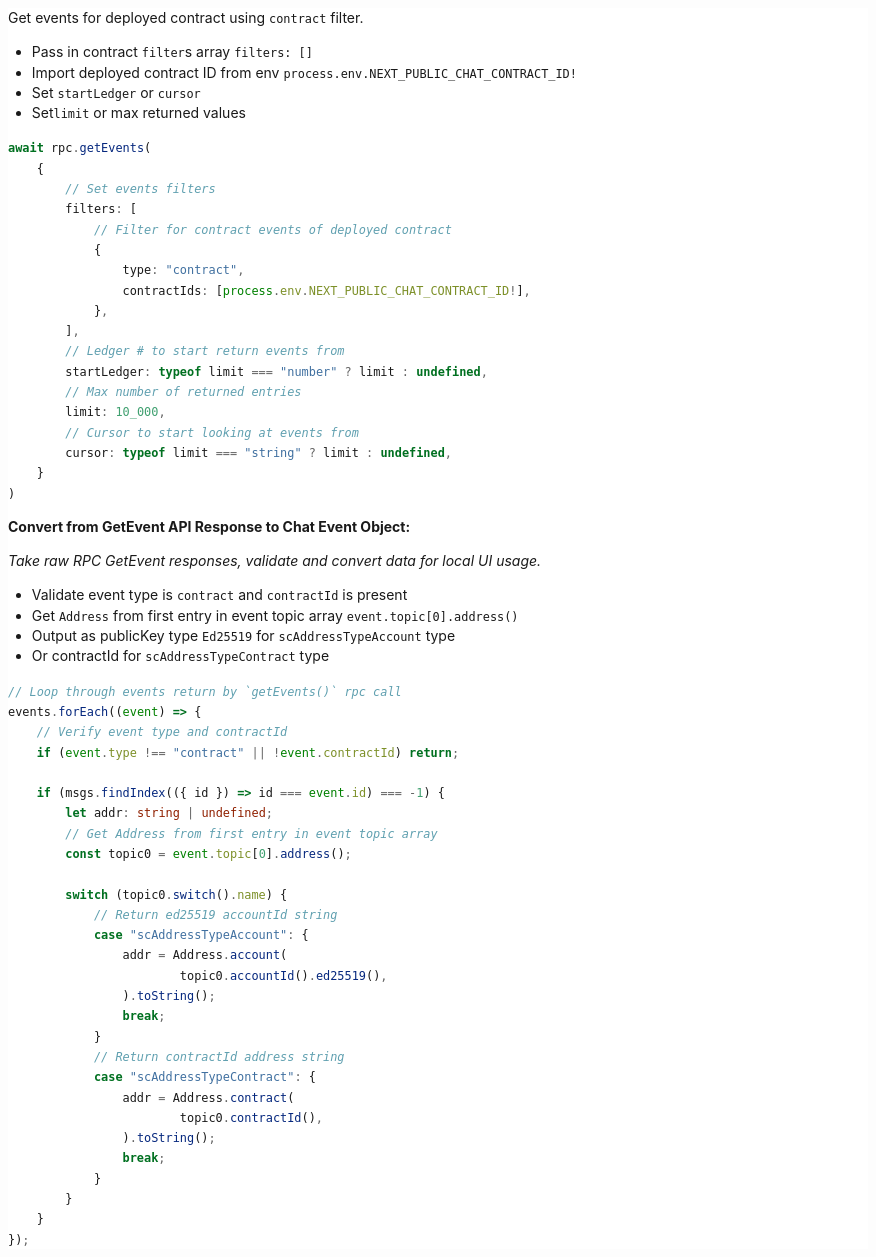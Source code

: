 Get events for deployed contract using `contract` filter.

- Pass in contract `filter`s array `filters: []`
- Import deployed contract ID from env `process.env.NEXT_PUBLIC_CHAT_CONTRACT_ID!`
- Set `startLedger` or `cursor`
- Set`limit` or max returned values

```typescript
await rpc.getEvents(
    {
		// Set events filters
		filters: [
            // Filter for contract events of deployed contract
			{
				type: "contract",
				contractIds: [process.env.NEXT_PUBLIC_CHAT_CONTRACT_ID!],
			},
		],
		// Ledger # to start return events from
		startLedger: typeof limit === "number" ? limit : undefined,
		// Max number of returned entries
		limit: 10_000,
		// Cursor to start looking at events from
		cursor: typeof limit === "string" ? limit : undefined,
	}
)
```

**Convert from GetEvent API Response to Chat Event Object:**
 
_Take raw RPC GetEvent responses, validate and convert data for local UI usage._ 

- Validate event type is `contract` and `contractId` is present
- Get `Address` from first entry in event topic array `event.topic[0].address()`
- Output as publicKey type `Ed25519` for `scAddressTypeAccount` type
- Or contractId for `scAddressTypeContract` type

```typescript
// Loop through events return by `getEvents()` rpc call
events.forEach((event) => {
    // Verify event type and contractId
	if (event.type !== "contract" || !event.contractId) return;

	if (msgs.findIndex(({ id }) => id === event.id) === -1) {
		let addr: string | undefined;
        // Get Address from first entry in event topic array
		const topic0 = event.topic[0].address();

		switch (topic0.switch().name) {
            // Return ed25519 accountId string 
			case "scAddressTypeAccount": {
				addr = Address.account(
						topic0.accountId().ed25519(),
				).toString();
				break;
			}
            // Return contractId address string
			case "scAddressTypeContract": {
				addr = Address.contract(
						topic0.contractId(),
				).toString();
				break;
			}
		}
	}
});
```